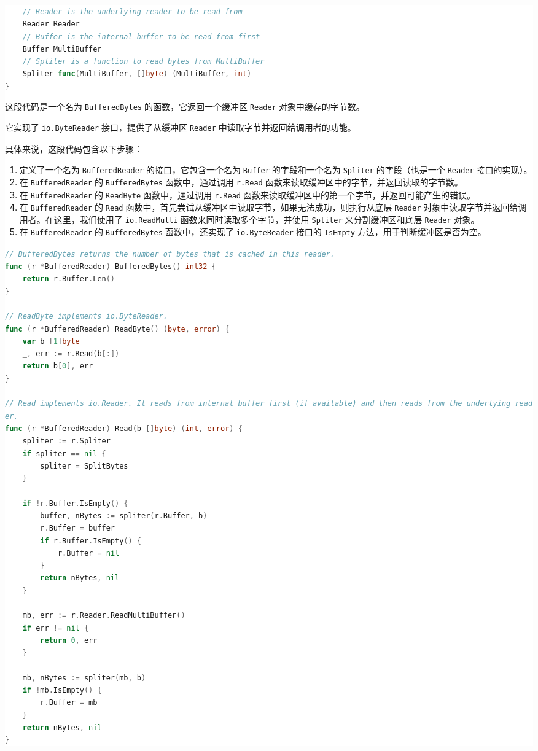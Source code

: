 ```go
	// Reader is the underlying reader to be read from
	Reader Reader
	// Buffer is the internal buffer to be read from first
	Buffer MultiBuffer
	// Spliter is a function to read bytes from MultiBuffer
	Spliter func(MultiBuffer, []byte) (MultiBuffer, int)
}

```

这段代码是一个名为 `BufferedBytes` 的函数，它返回一个缓冲区 `Reader` 对象中缓存的字节数。

它实现了 `io.ByteReader` 接口，提供了从缓冲区 `Reader` 中读取字节并返回给调用者的功能。

具体来说，这段代码包含以下步骤：

1. 定义了一个名为 `BufferedReader` 的接口，它包含一个名为 `Buffer` 的字段和一个名为 `Spliter` 的字段（也是一个 `Reader` 接口的实现）。
2. 在 `BufferedReader` 的 `BufferedBytes` 函数中，通过调用 `r.Read` 函数来读取缓冲区中的字节，并返回读取的字节数。
3. 在 `BufferedReader` 的 `ReadByte` 函数中，通过调用 `r.Read` 函数来读取缓冲区中的第一个字节，并返回可能产生的错误。
4. 在 `BufferedReader` 的 `Read` 函数中，首先尝试从缓冲区中读取字节，如果无法成功，则执行从底层 `Reader` 对象中读取字节并返回给调用者。在这里，我们使用了 `io.ReadMulti` 函数来同时读取多个字节，并使用 `Spliter` 来分割缓冲区和底层 `Reader` 对象。
5. 在 `BufferedReader` 的 `BufferedBytes` 函数中，还实现了 `io.ByteReader` 接口的 `IsEmpty` 方法，用于判断缓冲区是否为空。


```go
// BufferedBytes returns the number of bytes that is cached in this reader.
func (r *BufferedReader) BufferedBytes() int32 {
	return r.Buffer.Len()
}

// ReadByte implements io.ByteReader.
func (r *BufferedReader) ReadByte() (byte, error) {
	var b [1]byte
	_, err := r.Read(b[:])
	return b[0], err
}

// Read implements io.Reader. It reads from internal buffer first (if available) and then reads from the underlying reader.
func (r *BufferedReader) Read(b []byte) (int, error) {
	spliter := r.Spliter
	if spliter == nil {
		spliter = SplitBytes
	}

	if !r.Buffer.IsEmpty() {
		buffer, nBytes := spliter(r.Buffer, b)
		r.Buffer = buffer
		if r.Buffer.IsEmpty() {
			r.Buffer = nil
		}
		return nBytes, nil
	}

	mb, err := r.Reader.ReadMultiBuffer()
	if err != nil {
		return 0, err
	}

	mb, nBytes := spliter(mb, b)
	if !mb.IsEmpty() {
		r.Buffer = mb
	}
	return nBytes, nil
}

```